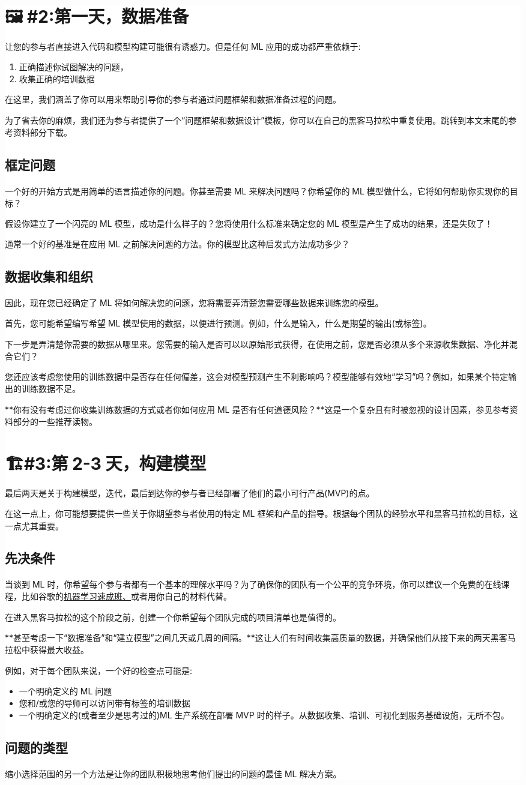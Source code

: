 # 🖼 #2:第一天，数据准备

让您的参与者直接进入代码和模型构建可能很有诱惑力。但是任何 ML 应用的成功都严重依赖于:

1.  正确描述你试图解决的问题，
2.  收集正确的培训数据

在这里，我们涵盖了你可以用来帮助引导你的参与者通过问题框架和数据准备过程的问题。

为了省去你的麻烦，我们还为参与者提供了一个“问题框架和数据设计”模板，你可以在自己的黑客马拉松中重复使用。跳转到本文末尾的参考资料部分下载。

## 框定问题

一个好的开始方式是用简单的语言描述你的问题。你甚至需要 ML 来解决问题吗？你希望你的 ML 模型做什么，它将如何帮助你实现你的目标？

假设你建立了一个闪亮的 ML 模型，成功是什么样子的？您将使用什么标准来确定您的 ML 模型是产生了成功的结果，还是失败了！

通常一个好的基准是在应用 ML 之前解决问题的方法。你的模型比这种启发式方法成功多少？

## 数据收集和组织

因此，现在您已经确定了 ML 将如何解决您的问题，您将需要弄清楚您需要哪些数据来训练您的模型。

首先，您可能希望编写希望 ML 模型使用的数据，以便进行预测。例如，什么是输入，什么是期望的输出(或标签)。

下一步是弄清楚你需要的数据从哪里来。您需要的输入是否可以以原始形式获得，在使用之前，您是否必须从多个来源收集数据、净化并混合它们？

您还应该考虑您使用的训练数据中是否存在任何偏差，这会对模型预测产生不利影响吗？模型能够有效地“学习”吗？例如，如果某个特定输出的训练数据不足。

**你有没有考虑过你收集训练数据的方式或者你如何应用 ML 是否有任何道德风险？**这是一个复杂且有时被忽视的设计因素，参见参考资料部分的一些推荐读物。

# 🏗#3:第 2-3 天，构建模型

最后两天是关于构建模型，迭代，最后到达你的参与者已经部署了他们的最小可行产品(MVP)的点。

在这一点上，你可能想要提供一些关于你期望参与者使用的特定 ML 框架和产品的指导。根据每个团队的经验水平和黑客马拉松的目标，这一点尤其重要。

## 先决条件

当谈到 ML 时，你希望每个参与者都有一个基本的理解水平吗？为了确保你的团队有一个公平的竞争环境，你可以建议一个免费的在线课程，比如谷歌的[机器学习速成班、](https://developers.google.com/machine-learning/crash-course)或者用你自己的材料代替。

在进入黑客马拉松的这个阶段之前，创建一个你希望每个团队完成的项目清单也是值得的。

**甚至考虑一下“数据准备”和“建立模型”之间几天或几周的间隔。**这让人们有时间收集高质量的数据，并确保他们从接下来的两天黑客马拉松中获得最大收益。

例如，对于每个团队来说，一个好的检查点可能是:

*   一个明确定义的 ML 问题
*   您和/或您的导师可以访问带有标签的培训数据
*   一个明确定义的(或者至少是思考过的)ML 生产系统在部署 MVP 时的样子。从数据收集、培训、可视化到服务基础设施，无所不包。

## 问题的类型

缩小选择范围的另一个方法是让你的团队积极地思考他们提出的问题的最佳 ML 解决方案。
